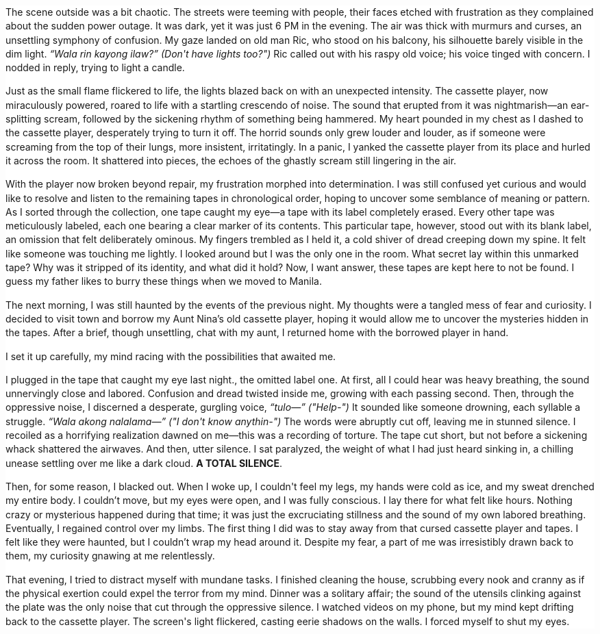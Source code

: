 The scene outside was a bit chaotic. The streets were teeming with people, their faces etched with frustration as they complained about the sudden power outage. It was dark, yet it was just 6 PM in the evening. The air was thick with murmurs and curses, an unsettling symphony of confusion. My gaze landed on old man Ric, who stood on his balcony, his silhouette barely visible in the dim light. *“Wala rin kayong ilaw?” (Don't have lights too?")* Ric called out with his raspy old voice; his voice tinged with concern. I nodded in reply, trying to light a candle.

Just as the small flame flickered to life, the lights blazed back on with an unexpected intensity. The cassette player, now miraculously powered, roared to life with a startling crescendo of noise. The sound that erupted from it was nightmarish—an ear-splitting scream, followed by the sickening rhythm of something being hammered. My heart pounded in my chest as I dashed to the cassette player, desperately trying to turn it off. The horrid sounds only grew louder and louder, as if someone were screaming from the top of their lungs, more insistent, irritatingly. In a panic, I yanked the cassette player from its place and hurled it across the room. It shattered into pieces, the echoes of the ghastly scream still lingering in the air.

With the player now broken beyond repair, my frustration morphed into determination. I was still confused yet curious and would like to resolve and listen to the remaining tapes in chronological order, hoping to uncover some semblance of meaning or pattern. As I sorted through the collection, one tape caught my eye—a tape with its label completely erased. Every other tape was meticulously labeled, each one bearing a clear marker of its contents. This particular tape, however, stood out with its blank label, an omission that felt deliberately ominous. My fingers trembled as I held it, a cold shiver of dread creeping down my spine. It felt like someone was touching me lightly. I looked around but I was the only one in the room. What secret lay within this unmarked tape? Why was it stripped of its identity, and what did it hold? Now, I want answer, these tapes are kept here to not be found. I guess my father likes to burry these things when we moved to Manila.

The next morning, I was still haunted by the events of the previous night. My thoughts were a tangled mess of fear and curiosity. I decided to visit town and borrow my Aunt Nina’s old cassette player, hoping it would allow me to uncover the mysteries hidden in the tapes. After a brief, though unsettling, chat with my aunt, I returned home with the borrowed player in hand.

I set it up carefully, my mind racing with the possibilities that awaited me.

I plugged in the tape that caught my eye last night., the omitted label one. At first, all I could hear was heavy breathing, the sound unnervingly close and labored. Confusion and dread twisted inside me, growing with each passing second. Then, through the oppressive noise, I discerned a desperate, gurgling voice, *“tulo—” ("Help-")* It sounded like someone drowning, each syllable a struggle. *“Wala akong nalalama—” ("I don't know anythin-")* The words were abruptly cut off, leaving me in stunned silence. I recoiled as a horrifying realization dawned on me—this was a recording of torture. The tape cut short, but not before a sickening whack shattered the airwaves. And then, utter silence. I sat paralyzed, the weight of what I had just heard sinking in, a chilling unease settling over me like a dark cloud. **A TOTAL SILENCE**.

Then, for some reason, I blacked out. When I woke up, I couldn't feel my legs, my hands were cold as ice, and my sweat drenched my entire body. I couldn’t move, but my eyes were open, and I was fully conscious. I lay there for what felt like hours. Nothing crazy or mysterious happened during that time; it was just the excruciating stillness and the sound of my own labored breathing. Eventually, I regained control over my limbs. The first thing I did was to stay away from that cursed cassette player and tapes. I felt like they were haunted, but I couldn’t wrap my head around it. Despite my fear, a part of me was irresistibly drawn back to them, my curiosity gnawing at me relentlessly.

That evening, I tried to distract myself with mundane tasks. I finished cleaning the house, scrubbing every nook and cranny as if the physical exertion could expel the terror from my mind. Dinner was a solitary affair; the sound of the utensils clinking against the plate was the only noise that cut through the oppressive silence. I watched videos on my phone, but my mind kept drifting back to the cassette player. The screen's light flickered, casting eerie shadows on the walls. I forced myself to shut my eyes. 
